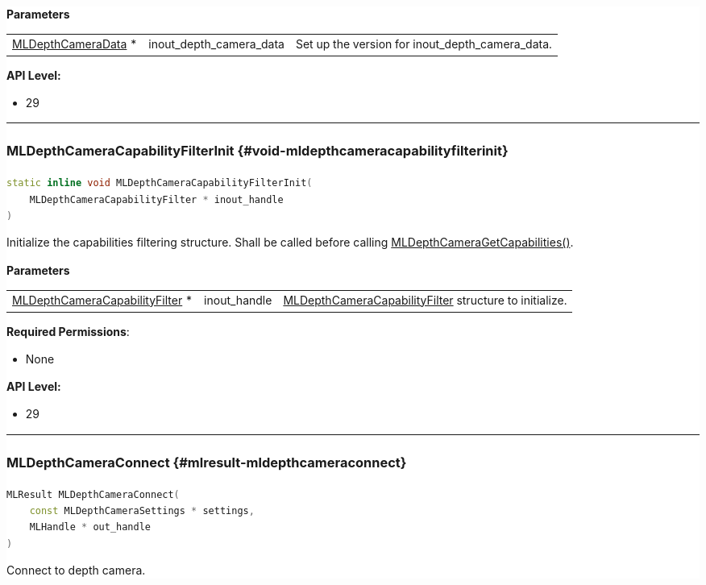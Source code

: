 **Parameters**

|  |   |   |
|--|--|--|
| [MLDepthCameraData](/api-ref/api/Modules/group___pixel_sensors/group___d_cam/struct_m_l_depth_camera_data.md) * |inout_depth_camera_data|Set up the version for inout_depth_camera_data. |



**API Level:**
  * 29




-----------

### MLDepthCameraCapabilityFilterInit {#void-mldepthcameracapabilityfilterinit}

```cpp
static inline void MLDepthCameraCapabilityFilterInit(
    MLDepthCameraCapabilityFilter * inout_handle
)
```

Initialize the capabilities filtering structure. Shall be called before calling [MLDepthCameraGetCapabilities()](/api-ref/api/Modules/group___pixel_sensors/group___d_cam/group___d_cam.md#mlresult-mldepthcameragetcapabilities). 

**Parameters**

|  |   |   |
|--|--|--|
| [MLDepthCameraCapabilityFilter](/api-ref/api/Modules/group___pixel_sensors/group___d_cam/struct_m_l_depth_camera_capability_filter.md) * |inout_handle|[MLDepthCameraCapabilityFilter](/api-ref/api/Modules/group___pixel_sensors/group___d_cam/struct_m_l_depth_camera_capability_filter.md) structure to initialize.|
**Required Permissions**:

  * None 





**API Level:**
  * 29




-----------

### MLDepthCameraConnect {#mlresult-mldepthcameraconnect}

```cpp
MLResult MLDepthCameraConnect(
    const MLDepthCameraSettings * settings,
    MLHandle * out_handle
)
```

Connect to depth camera. 
